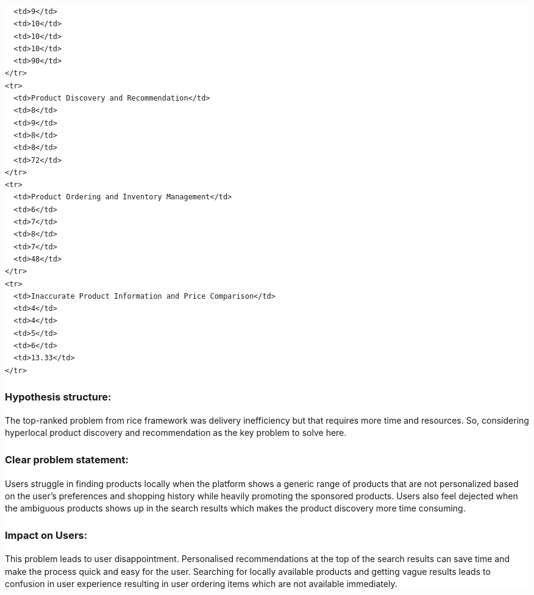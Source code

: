       <td>9</td>
      <td>10</td>
      <td>10</td>
      <td>10</td>
      <td>90</td>
    </tr>
    <tr>
      <td>Product Discovery and Recommendation</td>
      <td>8</td>
      <td>9</td>
      <td>8</td>
      <td>8</td>
      <td>72</td>
    </tr>
    <tr>
      <td>Product Ordering and Inventory Management</td>
      <td>6</td>
      <td>7</td>
      <td>8</td>
      <td>7</td>
      <td>48</td>
    </tr>
    <tr>
      <td>Inaccurate Product Information and Price Comparison</td>
      <td>4</td>
      <td>4</td>
      <td>5</td>
      <td>6</td>
      <td>13.33</td>
    </tr>
  </tbody>
</table>

### **Hypothesis structure:**

The top-ranked problem from rice framework was delivery inefficiency but that requires more time and resources. So, considering hyperlocal product discovery and recommendation as the key problem to solve here.

### Clear problem statement:

Users struggle in finding products locally when the platform shows a generic range of products that are not personalized based on the user’s preferences and shopping history while heavily promoting the sponsored products. Users also feel dejected when the ambiguous products shows up in the search results which makes the product discovery more time consuming.

### Impact on Users:

This problem leads to user disappointment. Personalised recommendations at the top of the search results can save time and make the process quick and easy for the user. Searching for locally available products and getting vague results leads to confusion in user experience resulting in user ordering items which are not available immediately.
